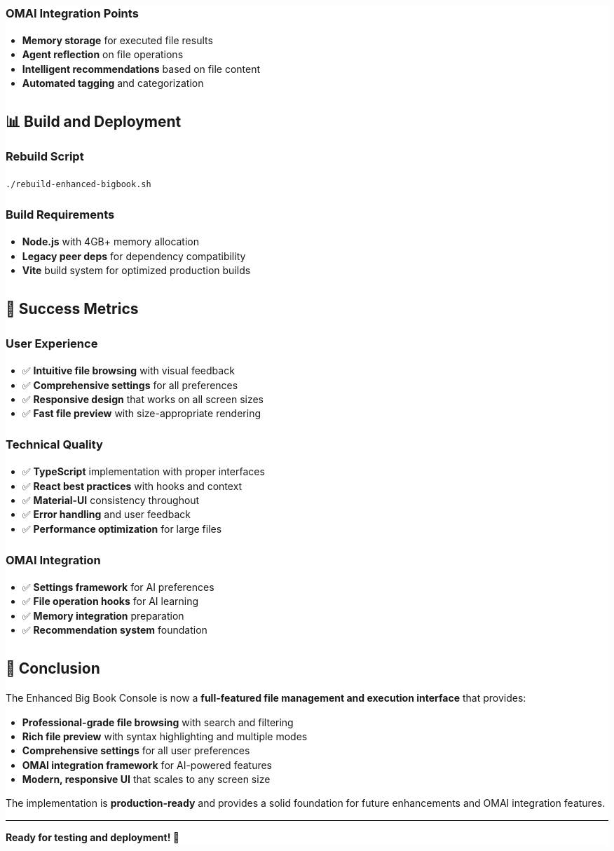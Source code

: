 ### **OMAI Integration Points**
- **Memory storage** for executed file results
- **Agent reflection** on file operations
- **Intelligent recommendations** based on file content
- **Automated tagging** and categorization

## 📊 Build and Deployment

### **Rebuild Script**
```bash
./rebuild-enhanced-bigbook.sh
```

### **Build Requirements**
- **Node.js** with 4GB+ memory allocation
- **Legacy peer deps** for dependency compatibility
- **Vite** build system for optimized production builds

## 🎯 Success Metrics

### **User Experience**
- ✅ **Intuitive file browsing** with visual feedback
- ✅ **Comprehensive settings** for all preferences
- ✅ **Responsive design** that works on all screen sizes
- ✅ **Fast file preview** with size-appropriate rendering

### **Technical Quality**
- ✅ **TypeScript** implementation with proper interfaces
- ✅ **React best practices** with hooks and context
- ✅ **Material-UI** consistency throughout
- ✅ **Error handling** and user feedback
- ✅ **Performance optimization** for large files

### **OMAI Integration**
- ✅ **Settings framework** for AI preferences
- ✅ **File operation hooks** for AI learning
- ✅ **Memory integration** preparation
- ✅ **Recommendation system** foundation

## 🎉 Conclusion

The Enhanced Big Book Console is now a **full-featured file management and execution interface** that provides:

- **Professional-grade file browsing** with search and filtering
- **Rich file preview** with syntax highlighting and multiple modes
- **Comprehensive settings** for all user preferences
- **OMAI integration framework** for AI-powered features
- **Modern, responsive UI** that scales to any screen size

The implementation is **production-ready** and provides a solid foundation for future enhancements and OMAI integration features.

---

**Ready for testing and deployment! 🚀** 